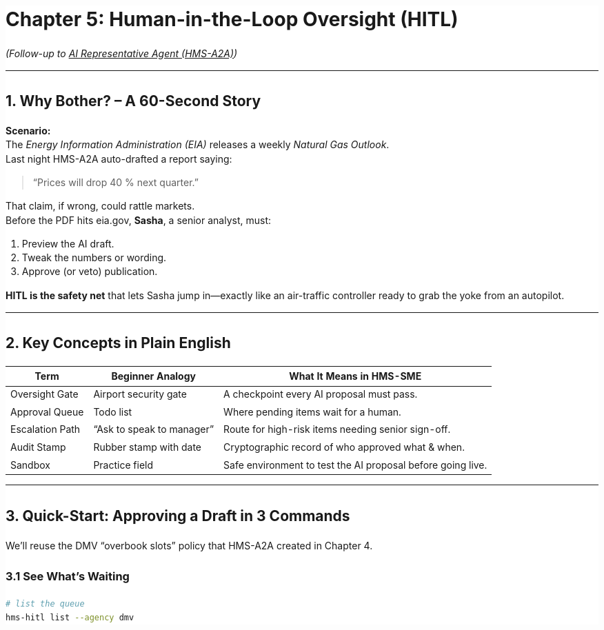 # Chapter 5: Human-in-the-Loop Oversight (HITL)

*(Follow-up to [AI Representative Agent (HMS-A2A)](04_ai_representative_agent__hms_a2a__.md))*  

---

## 1. Why Bother? – A 60-Second Story

**Scenario:**  
The *Energy Information Administration (EIA)* releases a weekly *Natural Gas Outlook*.  
Last night HMS-A2A auto-drafted a report saying:

> “Prices will drop 40 % next quarter.”

That claim, if wrong, could rattle markets.  
Before the PDF hits eia.gov, **Sasha**, a senior analyst, must:

1. Preview the AI draft.  
2. Tweak the numbers or wording.  
3. Approve (or veto) publication.

**HITL is the safety net** that lets Sasha jump in—exactly like an air-traffic controller ready to grab the yoke from an autopilot.

---

## 2. Key Concepts in Plain English

| Term | Beginner Analogy | What It Means in HMS-SME |
|------|------------------|--------------------------|
| Oversight Gate | Airport security gate | A checkpoint every AI proposal must pass. |
| Approval Queue | Todo list | Where pending items wait for a human. |
| Escalation Path | “Ask to speak to manager” | Route for high-risk items needing senior sign-off. |
| Audit Stamp | Rubber stamp with date | Cryptographic record of who approved what & when. |
| Sandbox | Practice field | Safe environment to test the AI proposal before going live. |

---

## 3. Quick-Start: Approving a Draft in 3 Commands

We’ll reuse the DMV “overbook slots” policy that HMS-A2A created in Chapter 4.

### 3.1 See What’s Waiting

```bash
# list the queue
hms-hitl list --agency dmv
```
